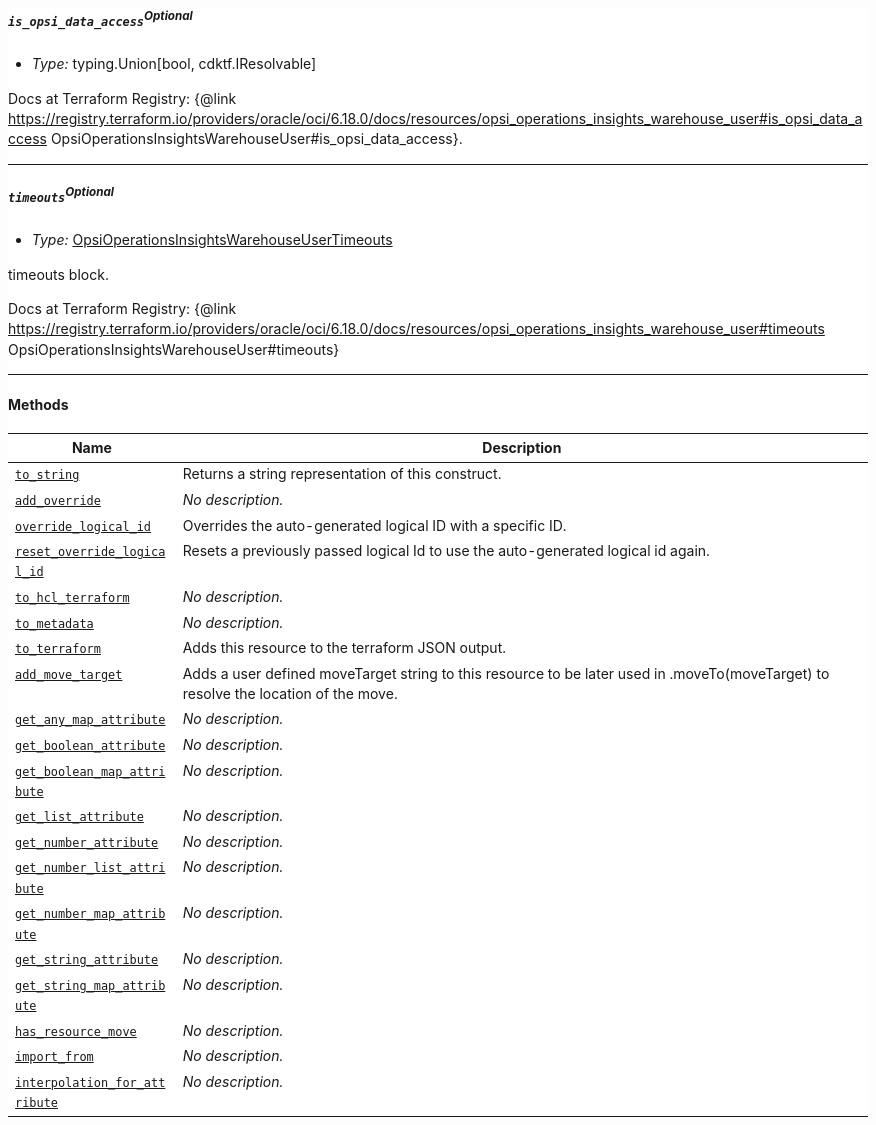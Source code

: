 ##### `is_opsi_data_access`<sup>Optional</sup> <a name="is_opsi_data_access" id="rhizo-co-terraform-provider-oci.opsiOperationsInsightsWarehouseUser.OpsiOperationsInsightsWarehouseUser.Initializer.parameter.isOpsiDataAccess"></a>

- *Type:* typing.Union[bool, cdktf.IResolvable]

Docs at Terraform Registry: {@link https://registry.terraform.io/providers/oracle/oci/6.18.0/docs/resources/opsi_operations_insights_warehouse_user#is_opsi_data_access OpsiOperationsInsightsWarehouseUser#is_opsi_data_access}.

---

##### `timeouts`<sup>Optional</sup> <a name="timeouts" id="rhizo-co-terraform-provider-oci.opsiOperationsInsightsWarehouseUser.OpsiOperationsInsightsWarehouseUser.Initializer.parameter.timeouts"></a>

- *Type:* <a href="#rhizo-co-terraform-provider-oci.opsiOperationsInsightsWarehouseUser.OpsiOperationsInsightsWarehouseUserTimeouts">OpsiOperationsInsightsWarehouseUserTimeouts</a>

timeouts block.

Docs at Terraform Registry: {@link https://registry.terraform.io/providers/oracle/oci/6.18.0/docs/resources/opsi_operations_insights_warehouse_user#timeouts OpsiOperationsInsightsWarehouseUser#timeouts}

---

#### Methods <a name="Methods" id="Methods"></a>

| **Name** | **Description** |
| --- | --- |
| <code><a href="#rhizo-co-terraform-provider-oci.opsiOperationsInsightsWarehouseUser.OpsiOperationsInsightsWarehouseUser.toString">to_string</a></code> | Returns a string representation of this construct. |
| <code><a href="#rhizo-co-terraform-provider-oci.opsiOperationsInsightsWarehouseUser.OpsiOperationsInsightsWarehouseUser.addOverride">add_override</a></code> | *No description.* |
| <code><a href="#rhizo-co-terraform-provider-oci.opsiOperationsInsightsWarehouseUser.OpsiOperationsInsightsWarehouseUser.overrideLogicalId">override_logical_id</a></code> | Overrides the auto-generated logical ID with a specific ID. |
| <code><a href="#rhizo-co-terraform-provider-oci.opsiOperationsInsightsWarehouseUser.OpsiOperationsInsightsWarehouseUser.resetOverrideLogicalId">reset_override_logical_id</a></code> | Resets a previously passed logical Id to use the auto-generated logical id again. |
| <code><a href="#rhizo-co-terraform-provider-oci.opsiOperationsInsightsWarehouseUser.OpsiOperationsInsightsWarehouseUser.toHclTerraform">to_hcl_terraform</a></code> | *No description.* |
| <code><a href="#rhizo-co-terraform-provider-oci.opsiOperationsInsightsWarehouseUser.OpsiOperationsInsightsWarehouseUser.toMetadata">to_metadata</a></code> | *No description.* |
| <code><a href="#rhizo-co-terraform-provider-oci.opsiOperationsInsightsWarehouseUser.OpsiOperationsInsightsWarehouseUser.toTerraform">to_terraform</a></code> | Adds this resource to the terraform JSON output. |
| <code><a href="#rhizo-co-terraform-provider-oci.opsiOperationsInsightsWarehouseUser.OpsiOperationsInsightsWarehouseUser.addMoveTarget">add_move_target</a></code> | Adds a user defined moveTarget string to this resource to be later used in .moveTo(moveTarget) to resolve the location of the move. |
| <code><a href="#rhizo-co-terraform-provider-oci.opsiOperationsInsightsWarehouseUser.OpsiOperationsInsightsWarehouseUser.getAnyMapAttribute">get_any_map_attribute</a></code> | *No description.* |
| <code><a href="#rhizo-co-terraform-provider-oci.opsiOperationsInsightsWarehouseUser.OpsiOperationsInsightsWarehouseUser.getBooleanAttribute">get_boolean_attribute</a></code> | *No description.* |
| <code><a href="#rhizo-co-terraform-provider-oci.opsiOperationsInsightsWarehouseUser.OpsiOperationsInsightsWarehouseUser.getBooleanMapAttribute">get_boolean_map_attribute</a></code> | *No description.* |
| <code><a href="#rhizo-co-terraform-provider-oci.opsiOperationsInsightsWarehouseUser.OpsiOperationsInsightsWarehouseUser.getListAttribute">get_list_attribute</a></code> | *No description.* |
| <code><a href="#rhizo-co-terraform-provider-oci.opsiOperationsInsightsWarehouseUser.OpsiOperationsInsightsWarehouseUser.getNumberAttribute">get_number_attribute</a></code> | *No description.* |
| <code><a href="#rhizo-co-terraform-provider-oci.opsiOperationsInsightsWarehouseUser.OpsiOperationsInsightsWarehouseUser.getNumberListAttribute">get_number_list_attribute</a></code> | *No description.* |
| <code><a href="#rhizo-co-terraform-provider-oci.opsiOperationsInsightsWarehouseUser.OpsiOperationsInsightsWarehouseUser.getNumberMapAttribute">get_number_map_attribute</a></code> | *No description.* |
| <code><a href="#rhizo-co-terraform-provider-oci.opsiOperationsInsightsWarehouseUser.OpsiOperationsInsightsWarehouseUser.getStringAttribute">get_string_attribute</a></code> | *No description.* |
| <code><a href="#rhizo-co-terraform-provider-oci.opsiOperationsInsightsWarehouseUser.OpsiOperationsInsightsWarehouseUser.getStringMapAttribute">get_string_map_attribute</a></code> | *No description.* |
| <code><a href="#rhizo-co-terraform-provider-oci.opsiOperationsInsightsWarehouseUser.OpsiOperationsInsightsWarehouseUser.hasResourceMove">has_resource_move</a></code> | *No description.* |
| <code><a href="#rhizo-co-terraform-provider-oci.opsiOperationsInsightsWarehouseUser.OpsiOperationsInsightsWarehouseUser.importFrom">import_from</a></code> | *No description.* |
| <code><a href="#rhizo-co-terraform-provider-oci.opsiOperationsInsightsWarehouseUser.OpsiOperationsInsightsWarehouseUser.interpolationForAttribute">interpolation_for_attribute</a></code> | *No description.* |